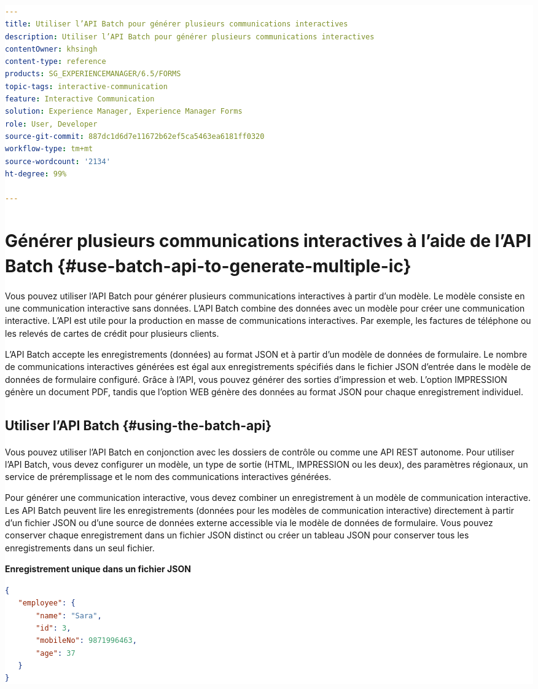 ```yaml
---
title: Utiliser l’API Batch pour générer plusieurs communications interactives
description: Utiliser l’API Batch pour générer plusieurs communications interactives
contentOwner: khsingh
content-type: reference
products: SG_EXPERIENCEMANAGER/6.5/FORMS
topic-tags: interactive-communication
feature: Interactive Communication
solution: Experience Manager, Experience Manager Forms
role: User, Developer
source-git-commit: 887dc1d6d7e11672b62ef5ca5463ea6181ff0320
workflow-type: tm+mt
source-wordcount: '2134'
ht-degree: 99%

---
```


# Générer plusieurs communications interactives à l’aide de l’API Batch {#use-batch-api-to-generate-multiple-ic}

Vous pouvez utiliser l’API Batch pour générer plusieurs communications interactives à partir d’un modèle. Le modèle consiste en une communication interactive sans données. L’API Batch combine des données avec un modèle pour créer une communication interactive. L’API est utile pour la production en masse de communications interactives. Par exemple, les factures de téléphone ou les relevés de cartes de crédit pour plusieurs clients.

L’API Batch accepte les enregistrements (données) au format JSON et à partir d’un modèle de données de formulaire. Le nombre de communications interactives générées est égal aux enregistrements spécifiés dans le fichier JSON d’entrée dans le modèle de données de formulaire configuré. Grâce à l’API, vous pouvez générer des sorties d’impression et web. L’option IMPRESSION génère un document PDF, tandis que l’option WEB génère des données au format JSON pour chaque enregistrement individuel.

## Utiliser lʼAPI Batch {#using-the-batch-api}

Vous pouvez utiliser l’API Batch en conjonction avec les dossiers de contrôle ou comme une API REST autonome. Pour utiliser l’API Batch, vous devez configurer un modèle, un type de sortie (HTML, IMPRESSION ou les deux), des paramètres régionaux, un service de préremplissage et le nom des communications interactives générées.

Pour générer une communication interactive, vous devez combiner un enregistrement à un modèle de communication interactive. Les API Batch peuvent lire les enregistrements (données pour les modèles de communication interactive) directement à partir d’un fichier JSON ou d’une source de données externe accessible via le modèle de données de formulaire. Vous pouvez conserver chaque enregistrement dans un fichier JSON distinct ou créer un tableau JSON pour conserver tous les enregistrements dans un seul fichier.

**Enregistrement unique dans un fichier JSON**

```json
{
   "employee": {
       "name": "Sara",
       "id": 3,
       "mobileNo": 9871996463,
       "age": 37
   }
}
```
